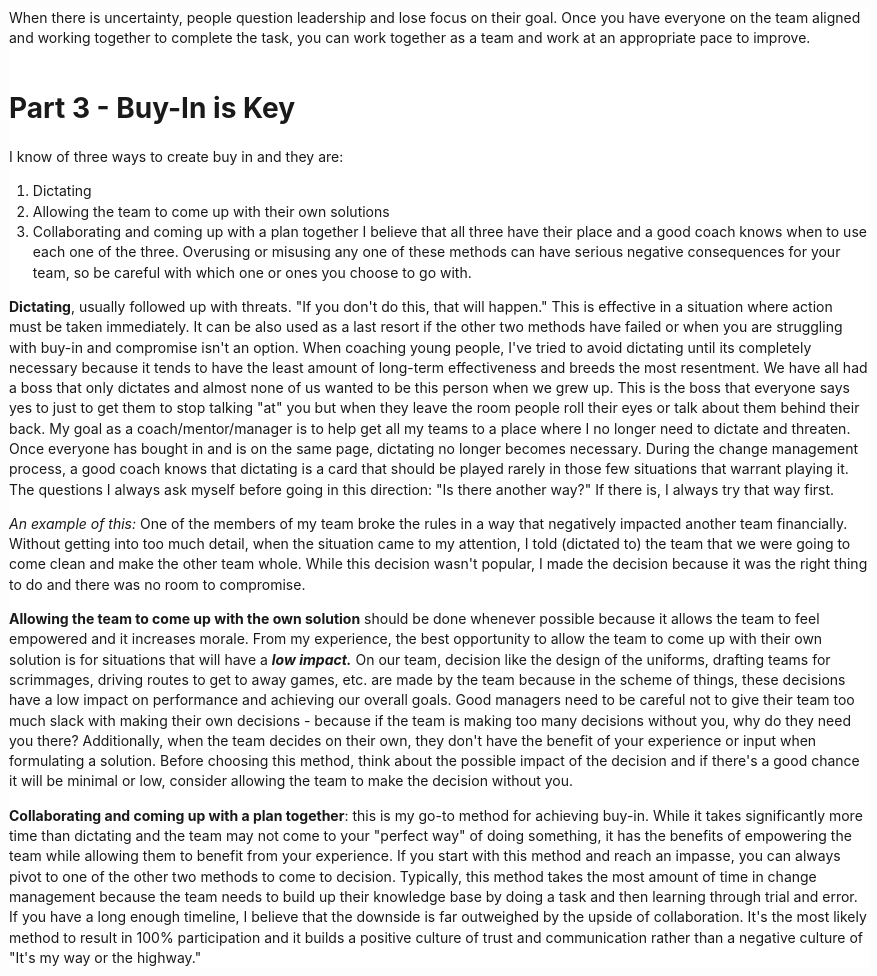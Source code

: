 When there is uncertainty, people question leadership and lose focus on their goal. Once you have everyone on the team aligned and working together to complete the task, you can work together as a team and work at an appropriate pace to improve.

# Part 3 - Buy-In is Key
I know of three ways to create buy in and they are:
1. Dictating
1. Allowing the team to come up with their own solutions
1. Collaborating and coming up with a plan together
I believe that all three have their place and a good coach knows when to use each one of the three. Overusing or misusing any one of these methods can have serious negative consequences for your team, so be careful with which one or ones you choose to go with.

**Dictating**, usually followed up with threats. "If you don't do this, that will happen." This is effective in a situation where action must be taken immediately. It can be also used as a last resort if the other two methods have failed or when you are struggling with buy-in and compromise isn't an option. When coaching young people, I've tried to avoid dictating until its completely necessary because it tends to have the least amount of long-term effectiveness and breeds the most resentment. We have all had a boss that only dictates and almost none of us wanted to be this person when we grew up. This is the boss that everyone says yes to just to get them to stop talking "at" you but when they leave the room people roll their eyes or talk about them behind their back. My goal as a coach/mentor/manager is to help get all my teams to a place where I no longer need to dictate and threaten. Once everyone has bought in and is on the same page, dictating no longer becomes necessary. During the change management process, a good coach knows that dictating is a card that should be played rarely in those few situations that warrant playing it. The questions I always ask myself before going in this direction: "Is there another way?" If there is, I always try that way first.

_An example of this:_ One of the members of my team broke the rules in a way that negatively impacted another team financially. Without getting into too much detail, when the situation came to my attention, I told (dictated to) the team that we were going to come clean and make the other team whole. While this decision wasn't popular, I made the decision because it was the right thing to do and there was no room to compromise.

**Allowing the team to come up with the own solution** should be done whenever possible because it allows the team to feel empowered and it increases morale. From my experience, the best opportunity to allow the team to come up with their own solution is for situations that will have a ***low impact.*** On our team, decision like the design of the uniforms, drafting teams for scrimmages, driving routes to get to away games, etc. are made by the team because in the scheme of things, these decisions have a low impact on performance and achieving our overall goals. Good managers need to be careful not to give their team too much slack with making their own decisions - because if the team is making too many decisions without you, why do they need you there? Additionally, when the team decides on their own, they don't have the benefit of your experience or input when formulating a solution. Before choosing this method, think about the possible impact of the decision and if there's a good chance it will be minimal or low, consider allowing the team to make the decision without you.

**Collaborating and coming up with a plan together**: this is my go-to method for achieving buy-in. While it takes significantly more time than dictating and the team may not come to your "perfect way" of doing something, it has the benefits of empowering the team while allowing them to benefit from your experience. If you start with this method and reach an impasse, you can always pivot to one of the other two methods to come to decision. Typically, this method takes the most amount of time in change management because the team needs to build up their knowledge base by doing a task and then learning through trial and error. If you have a long enough timeline, I believe that the downside is far outweighed by the upside of collaboration. It's the most likely method to result in 100% participation and it builds a positive culture of trust and communication rather than a negative culture of "It's my way or the highway."

